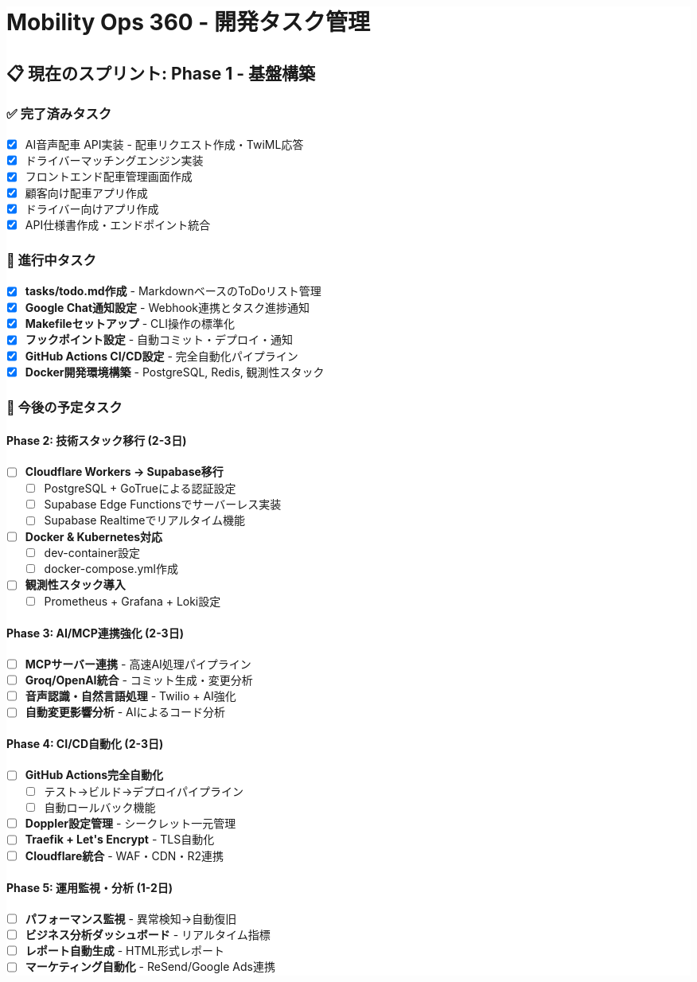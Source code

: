 # Mobility Ops 360 - 開発タスク管理

## 📋 現在のスプリント: Phase 1 - 基盤構築

### ✅ 完了済みタスク
- [x] AI音声配車 API実装 - 配車リクエスト作成・TwiML応答
- [x] ドライバーマッチングエンジン実装  
- [x] フロントエンド配車管理画面作成
- [x] 顧客向け配車アプリ作成
- [x] ドライバー向けアプリ作成
- [x] API仕様書作成・エンドポイント統合

### 🔄 進行中タスク
- [x] **tasks/todo.md作成** - MarkdownベースのToDoリスト管理
- [x] **Google Chat通知設定** - Webhook連携とタスク進捗通知  
- [x] **Makefileセットアップ** - CLI操作の標準化
- [x] **フックポイント設定** - 自動コミット・デプロイ・通知
- [x] **GitHub Actions CI/CD設定** - 完全自動化パイプライン
- [x] **Docker開発環境構築** - PostgreSQL, Redis, 観測性スタック

### 📅 今後の予定タスク

#### Phase 2: 技術スタック移行 (2-3日)
- [ ] **Cloudflare Workers → Supabase移行**
  - [ ] PostgreSQL + GoTrueによる認証設定
  - [ ] Supabase Edge Functionsでサーバーレス実装
  - [ ] Supabase Realtimeでリアルタイム機能
- [ ] **Docker & Kubernetes対応**
  - [ ] dev-container設定
  - [ ] docker-compose.yml作成
- [ ] **観測性スタック導入**
  - [ ] Prometheus + Grafana + Loki設定

#### Phase 3: AI/MCP連携強化 (2-3日)  
- [ ] **MCPサーバー連携** - 高速AI処理パイプライン
- [ ] **Groq/OpenAI統合** - コミット生成・変更分析
- [ ] **音声認識・自然言語処理** - Twilio + AI強化
- [ ] **自動変更影響分析** - AIによるコード分析

#### Phase 4: CI/CD自動化 (2-3日)
- [ ] **GitHub Actions完全自動化**
  - [ ] テスト→ビルド→デプロイパイプライン
  - [ ] 自動ロールバック機能
- [ ] **Doppler設定管理** - シークレット一元管理
- [ ] **Traefik + Let's Encrypt** - TLS自動化
- [ ] **Cloudflare統合** - WAF・CDN・R2連携

#### Phase 5: 運用監視・分析 (1-2日)
- [ ] **パフォーマンス監視** - 異常検知→自動復旧
- [ ] **ビジネス分析ダッシュボード** - リアルタイム指標
- [ ] **レポート自動生成** - HTML形式レポート
- [ ] **マーケティング自動化** - ReSend/Google Ads連携
